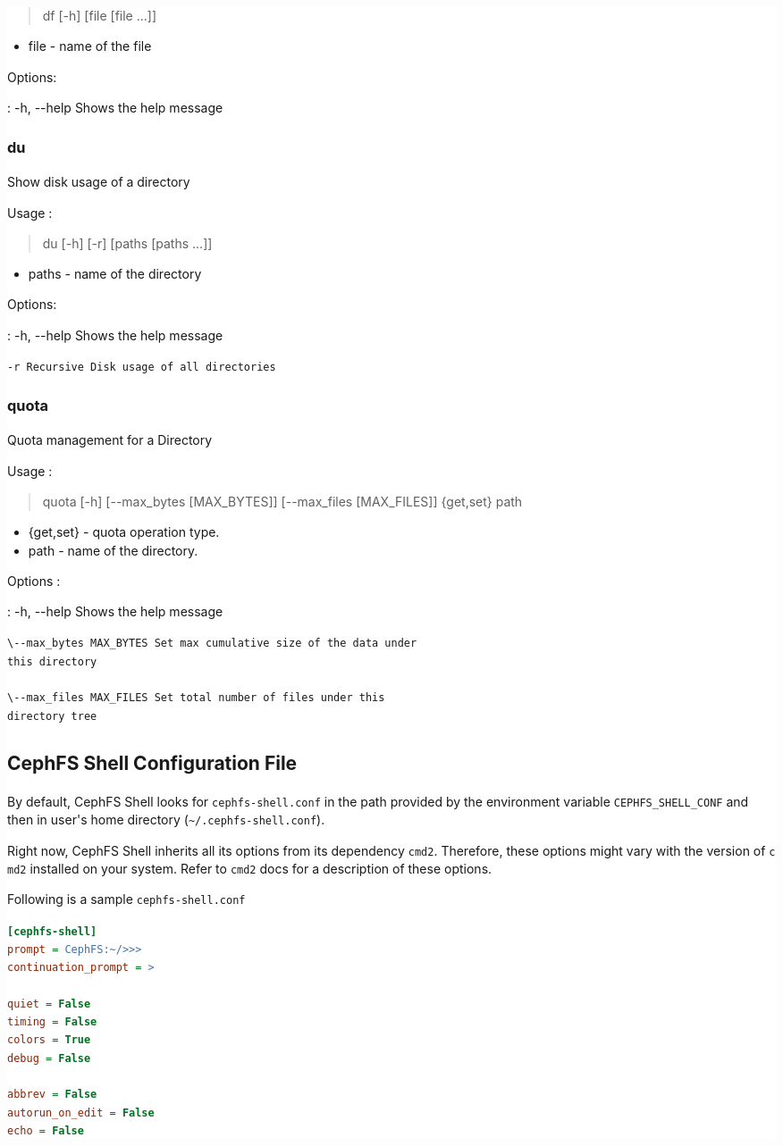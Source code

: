 > df \[-h\] \[file \[file \...\]\]

-   file - name of the file

Options:

:   -h, \--help Shows the help message

### du

Show disk usage of a directory

Usage :

> du \[-h\] \[-r\] \[paths \[paths \...\]\]

-   paths - name of the directory

Options:

:   -h, \--help Shows the help message

    -r Recursive Disk usage of all directories

### quota

Quota management for a Directory

Usage :

> quota \[-h\] \[\--max_bytes \[MAX_BYTES\]\] \[\--max_files
> \[MAX_FILES\]\] {get,set} path

-   {get,set} - quota operation type.
-   path - name of the directory.

Options :

:   -h, \--help Shows the help message

    \--max_bytes MAX_BYTES Set max cumulative size of the data under
    this directory

    \--max_files MAX_FILES Set total number of files under this
    directory tree

## CephFS Shell Configuration File

By default, CephFS Shell looks for `cephfs-shell.conf` in the path
provided by the environment variable `CEPHFS_SHELL_CONF` and then in
user\'s home directory (`~/.cephfs-shell.conf`).

Right now, CephFS Shell inherits all its options from its dependency
`cmd2`. Therefore, these options might vary with the version of `cmd2`
installed on your system. Refer to `cmd2` docs for a description of
these options.

Following is a sample `cephfs-shell.conf`

``` ini
[cephfs-shell]
prompt = CephFS:~/>>>
continuation_prompt = >

quiet = False
timing = False
colors = True
debug = False

abbrev = False
autorun_on_edit = False
echo = False
```
